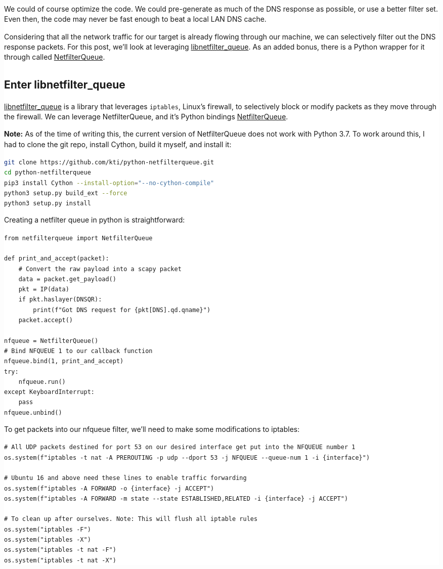 We could of course optimize the code. We could pre-generate as much of the DNS response as possible, or use a better filter set. Even then, the code may never be fast enough to beat a local LAN DNS cache.

Considering that all the network traffic for our target is already flowing through our machine, we can selectively filter out the DNS response packets. For this post, we’ll look at leveraging [libnetfilter_queue](https://netfilter.org/projects/libnetfilter_queue/). As an added bonus, there is a Python wrapper for it through called [NetfilterQueue](https://pypi.org/project/NetfilterQueue/).

## Enter libnetfilter_queue

[libnetfilter_queue](https://netfilter.org/projects/libnetfilter_queue/) is a library that leverages `iptables`, Linux’s firewall, to selectively block or modify packets as they move through the firewall. We can leverage NetfilterQueue, and it’s Python bindings [NetfilterQueue](https://pypi.org/project/NetfilterQueue/).

**Note:** As of the time of writing this, the current version of NetfilterQueue does not work with Python 3.7. To work around this, I had to clone the git repo, install Cython, build it myself, and install it:

```bash
git clone https://github.com/kti/python-netfilterqueue.git
cd python-netfilterqueue
pip3 install Cython --install-option="--no-cython-compile"
python3 setup.py build_ext --force
python3 setup.py install
```

Creating a netfilter queue in python is straightforward:

```python{numberLines: true}
from netfilterqueue import NetfilterQueue

def print_and_accept(packet):
    # Convert the raw payload into a scapy packet
    data = packet.get_payload()
    pkt = IP(data)
    if pkt.haslayer(DNSQR):
        print(f"Got DNS request for {pkt[DNS].qd.qname}")
    packet.accept()

nfqueue = NetfilterQueue()
# Bind NFQUEUE 1 to our callback function
nfqueue.bind(1, print_and_accept)
try:
    nfqueue.run()
except KeyboardInterrupt:
    pass
nfqueue.unbind()
```

To get packets into our nfqueue filter, we’ll need to make some modifications to iptables:

```python{numberLines: true}
# All UDP packets destined for port 53 on our desired interface get put into the NFQUEUE number 1
os.system(f"iptables -t nat -A PREROUTING -p udp --dport 53 -j NFQUEUE --queue-num 1 -i {interface}")

# Ubuntu 16 and above need these lines to enable traffic forwarding
os.system(f"iptables -A FORWARD -o {interface} -j ACCEPT")
os.system(f"iptables -A FORWARD -m state --state ESTABLISHED,RELATED -i {interface} -j ACCEPT")

# To clean up after ourselves. Note: This will flush all iptable rules
os.system("iptables -F")
os.system("iptables -X")
os.system("iptables -t nat -F")
os.system("iptables -t nat -X")
```